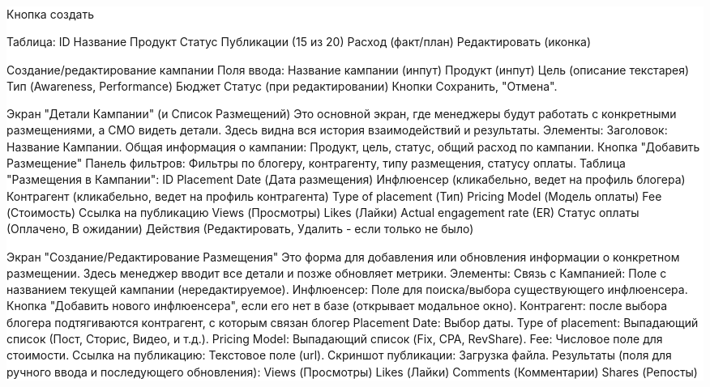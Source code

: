 Кнопка создать

Таблица:
ID
Название
Продукт
Статус
Публикации (15 из 20)
Расход (факт/план)
Редактировать (иконка)

Создание/редактирование кампании
Поля ввода:
Название кампании (инпут)
Продукт (инпут)
Цель (описание текстарея)
Тип (Awareness, Performance)
Бюджет
Статус (при редактировании)
Кнопки Сохранить, "Отмена".

Экран "Детали Кампании" (и Список Размещений)
Это основной экран, где менеджеры будут работать с конкретными размещениями, а CMO видеть детали. Здесь видна вся история взаимодействий и результаты.
Элементы:
Заголовок: Название Кампании.
Общая информация о кампании: Продукт, цель, статус, общий расход по кампании.
Кнопка "Добавить Размещение"
Панель фильтров: Фильтры по блогеру, контрагенту, типу размещения, статусу оплаты.
Таблица "Размещения в Кампании":
ID
Placement Date (Дата размещения)
Инфлюенсер (кликабельно, ведет на профиль блогера)
Контрагент (кликабельно, ведет на профиль контрагента)
Type of placement (Тип)
Pricing Model (Модель оплаты)
Fee (Стоимость)
Ссылка на публикацию
Views (Просмотры)
Likes (Лайки)
Actual engagement rate (ER)
Статус оплаты (Оплачено, В ожидании)
Действия (Редактировать, Удалить - если только не было)

Экран "Создание/Редактирование Размещения"
Это форма для добавления или обновления информации о конкретном размещении. Здесь менеджер вводит все детали и позже обновляет метрики.
Элементы:
Связь с Кампанией: Поле с названием текущей кампании (нередактируемое).
Инфлюенсер:
Поле для поиска/выбора существующего инфлюенсера.
Кнопка "Добавить нового инфлюенсера", если его нет в базе (открывает модальное окно).
Контрагент:
после выбора блогера подтягиваются контрагент, с которым связан блогер
Placement Date: Выбор даты.
Type of placement: Выпадающий список (Пост, Сторис, Видео, и т.д.).
Pricing Model: Выпадающий список (Fix, CPA, RevShare).
Fee: Числовое поле для стоимости.
Ссылка на публикацию: Текстовое поле (url).
Скриншот публикации: Загрузка файла.
Результаты (поля для ручного ввода и последующего обновления):
Views (Просмотры)
Likes (Лайки)
Comments (Комментарии)
Shares (Репосты)